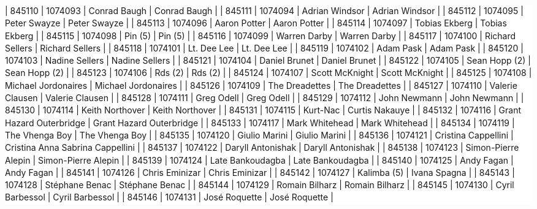 | 845110 | 1074093 | Conrad Baugh | Conrad Baugh |
| 845111 | 1074094 | Adrian Windsor | Adrian Windsor |
| 845112 | 1074095 | Peter Swayze | Peter Swayze |
| 845113 | 1074096 | Aaron Potter | Aaron Potter |
| 845114 | 1074097 | Tobias Ekberg | Tobias Ekberg |
| 845115 | 1074098 | Pin (5) | Pin (5) |
| 845116 | 1074099 | Warren Darby | Warren Darby |
| 845117 | 1074100 | Richard Sellers | Richard Sellers |
| 845118 | 1074101 | Lt. Dee Lee | Lt. Dee Lee |
| 845119 | 1074102 | Adam Pask | Adam Pask |
| 845120 | 1074103 | Nadine Sellers | Nadine Sellers |
| 845121 | 1074104 | Daniel Brunet | Daniel Brunet |
| 845122 | 1074105 | Sean Hopp (2) | Sean Hopp (2) |
| 845123 | 1074106 | Rds (2) | Rds (2) |
| 845124 | 1074107 | Scott McKnight | Scott McKnight |
| 845125 | 1074108 | Michael Jordonaires | Michael Jordonaires |
| 845126 | 1074109 | The Dreadettes | The Dreadettes |
| 845127 | 1074110 | Valerie Clausen | Valerie Clausen |
| 845128 | 1074111 | Greg Odell | Greg Odell |
| 845129 | 1074112 | John Newmann | John Newmann |
| 845130 | 1074114 | Keith Northover | Keith Northover |
| 845131 | 1074115 | Kurt-Nac | Curtis Nakauye |
| 845132 | 1074116 | Grant Hazard Outerbridge | Grant Hazard Outerbridge |
| 845133 | 1074117 | Mark Whitehead | Mark Whitehead |
| 845134 | 1074119 | The Vhenga Boy | The Vhenga Boy |
| 845135 | 1074120 | Giulio Marini | Giulio Marini |
| 845136 | 1074121 | Cristina Cappellini | Cristina Anna Sabrina Cappellini |
| 845137 | 1074122 | Daryll Antonishak | Daryll Antonishak |
| 845138 | 1074123 | Simon-Pierre Alepin | Simon-Pierre Alepin |
| 845139 | 1074124 | Late Bankoudagba | Late Bankoudagba |
| 845140 | 1074125 | Andy Fagan | Andy Fagan |
| 845141 | 1074126 | Chris Eminizar | Chris Eminizar |
| 845142 | 1074127 | Kalimba (5) | Ivana Spagna |
| 845143 | 1074128 | Stéphane Benac | Stéphane Benac |
| 845144 | 1074129 | Romain Bilharz | Romain Bilharz |
| 845145 | 1074130 | Cyril Barbessol | Cyril Barbessol |
| 845146 | 1074131 | José Roquette | José Roquette |